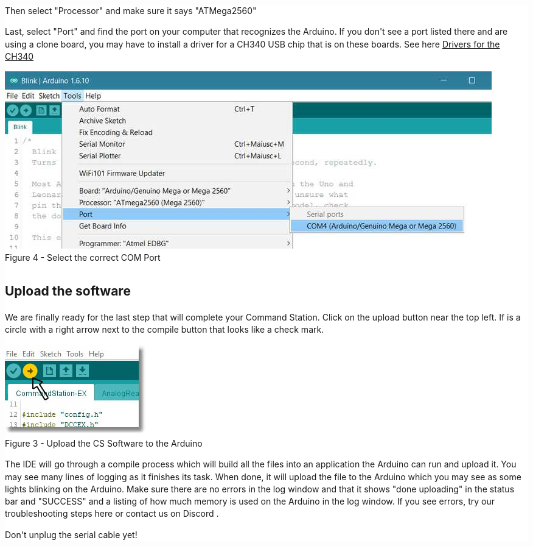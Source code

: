 Then select "Processor" and make sure it says "ATMega2560"

Last, select "Port" and find the port on your computer that recognizes the Arduino. If you don't see a port listed there and are using a clone board, you may have to install a driver for a CH340 USB chip that is on these boards. See here [Drivers for the CH340](https://learn.sparkfun.com/tutorials/how-to-install-ch340-drivers/all)

![Select the COM Port](../images/arduino-ide/board_port_mega.jpg)
<br>
Figure 4 - Select the correct COM Port

## Upload the software

We are finally ready for the last step that will complete your Command Station. Click on the upload button near the top left. If is a circle with a right arrow next to the compile button that looks like a check mark.

![Upload the CS Software to the Arduino](../images/arduino-ide/upload_arrow.jpg)
<br>
Figure 3 - Upload the CS Software to the Arduino

The IDE will go through a compile process which will build all the files into an application the Arduino can run and upload it. You may see many lines of logging as it finishes its task. When done, it will upload the file to the Arduino which you may see as some lights blinking on the Arduino. Make sure there are no errors in the log window and that it shows "done uploading" in the status bar and  "SUCCESS" and a listing of how much memory is used on the Arduino in the log window. If you see errors, try our troubleshooting steps here <link> or contact us on Discord <link>.

Don't unplug the serial cable yet!
